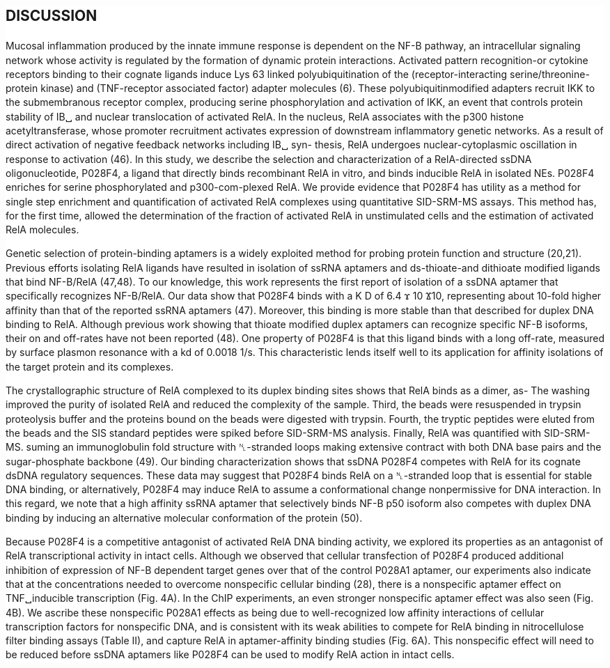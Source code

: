 ## DISCUSSION

Mucosal inflammation produced by the innate immune response is dependent on the NF-B pathway, an intracellular signaling network whose activity is regulated by the formation of dynamic protein interactions. Activated pattern recognition-or cytokine receptors binding to their cognate ligands induce Lys 63 linked polyubiquitination of the (receptor-interacting serine/threonine-protein kinase) and (TNF-receptor associated factor) adapter molecules (6). These polyubiquitinmodified adapters recruit IKK to the submembranous receptor complex, producing serine phosphorylation and activation of IKK, an event that controls protein stability of IB␣ and nuclear translocation of activated RelA. In the nucleus, RelA associates with the p300 histone acetyltransferase, whose promoter recruitment activates expression of downstream inflammatory genetic networks. As a result of direct activation of negative feedback networks including IB␣ syn- thesis, RelA undergoes nuclear-cytoplasmic oscillation in response to activation (46). In this study, we describe the selection and characterization of a RelA-directed ssDNA oligonucleotide, P028F4, a ligand that directly binds recombinant RelA in vitro, and binds inducible RelA in isolated NEs. P028F4 enriches for serine phosphorylated and p300-com-plexed RelA. We provide evidence that P028F4 has utility as a method for single step enrichment and quantification of activated RelA complexes using quantitative SID-SRM-MS assays. This method has, for the first time, allowed the determination of the fraction of activated RelA in unstimulated cells and the estimation of activated RelA molecules.

Genetic selection of protein-binding aptamers is a widely exploited method for probing protein function and structure (20,21). Previous efforts isolating RelA ligands have resulted in isolation of ssRNA aptamers and ds-thioate-and dithioate modified ligands that bind NF-B/RelA (47,48). To our knowledge, this work represents the first report of isolation of a ssDNA aptamer that specifically recognizes NF-B/RelA. Our data show that P028F4 binds with a K D of 6.4 ϫ 10 Ϫ10, representing about 10-fold higher affinity than that of the reported ssRNA aptamers (47). Moreover, this binding is more stable than that described for duplex DNA binding to RelA. Although previous work showing that thioate modified duplex aptamers can recognize specific NF-B isoforms, their on and off-rates have not been reported (48). One property of P028F4 is that this ligand binds with a long off-rate, measured by surface plasmon resonance with a kd of 0.0018 1/s. This characteristic lends itself well to its application for affinity isolations of the target protein and its complexes.

The crystallographic structure of RelA complexed to its duplex binding sites shows that RelA binds as a dimer, as- The washing improved the purity of isolated RelA and reduced the complexity of the sample. Third, the beads were resuspended in trypsin proteolysis buffer and the proteins bound on the beads were digested with trypsin. Fourth, the tryptic peptides were eluted from the beads and the SIS standard peptides were spiked before SID-SRM-MS analysis. Finally, RelA was quantified with SID-SRM-MS. suming an immunoglobulin fold structure with ␤-stranded loops making extensive contract with both DNA base pairs and the sugar-phosphate backbone (49). Our binding characterization shows that ssDNA P028F4 competes with RelA for its cognate dsDNA regulatory sequences. These data may suggest that P028F4 binds RelA on a ␤-stranded loop that is essential for stable DNA binding, or alternatively, P028F4 may induce RelA to assume a conformational change nonpermissive for DNA interaction. In this regard, we note that a high affinity ssRNA aptamer that selectively binds NF-B p50 isoform also competes with duplex DNA binding by inducing an alternative molecular conformation of the protein (50).

Because P028F4 is a competitive antagonist of activated RelA DNA binding activity, we explored its properties as an antagonist of RelA transcriptional activity in intact cells. Although we observed that cellular transfection of P028F4 produced additional inhibition of expression of NF-B dependent target genes over that of the control P028A1 aptamer, our experiments also indicate that at the concentrations needed to overcome nonspecific cellular binding (28), there is a nonspecific aptamer effect on TNF␣inducible transcription (Fig. 4A). In the ChIP experiments, an even stronger nonspecific aptamer effect was also seen (Fig. 4B). We ascribe these nonspecific P028A1 effects as being due to well-recognized low affinity interactions of cellular transcription factors for nonspecific DNA, and is consistent with its weak abilities to compete for RelA binding in nitrocellulose filter binding assays (Table II), and capture RelA in aptamer-affinity binding studies (Fig. 6A). This nonspecific effect will need to be reduced before ssDNA aptamers like P028F4 can be used to modify RelA action in intact cells.
